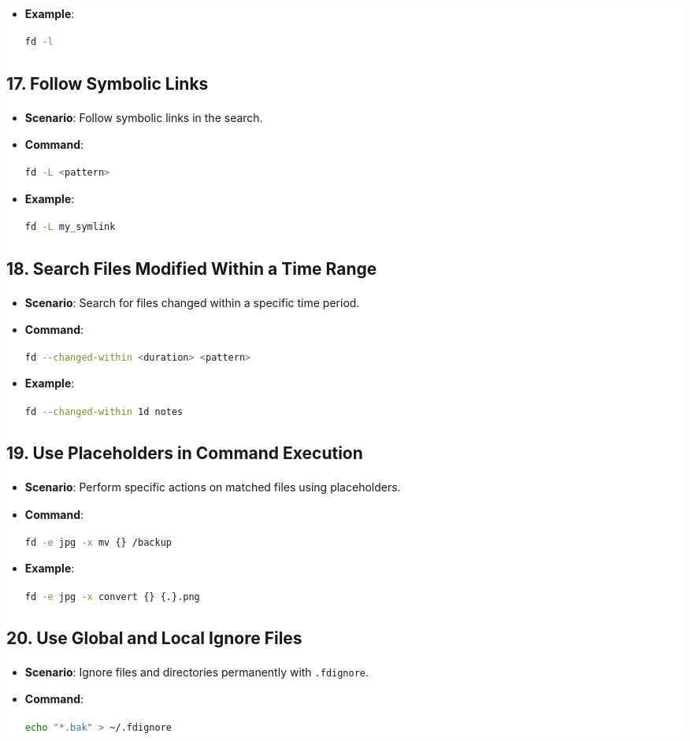 - **Example**:

  ```bash
  fd -l
  ```

## 17. **Follow Symbolic Links**

- **Scenario**: Follow symbolic links in the search.
- **Command**:

  ```bash
  fd -L <pattern>
  ```

- **Example**:

  ```bash
  fd -L my_symlink
  ```

## 18. **Search Files Modified Within a Time Range**

- **Scenario**: Search for files changed within a specific time period.
- **Command**:

  ```bash
  fd --changed-within <duration> <pattern>
  ```

- **Example**:

  ```bash
  fd --changed-within 1d notes
  ```

## 19. **Use Placeholders in Command Execution**

- **Scenario**: Perform specific actions on matched files using placeholders.
- **Command**:

  ```bash
  fd -e jpg -x mv {} /backup
  ```

- **Example**:

  ```bash
  fd -e jpg -x convert {} {.}.png
  ```

## 20. **Use Global and Local Ignore Files**

- **Scenario**: Ignore files and directories permanently with `.fdignore`.
- **Command**:

  ```bash
  echo "*.bak" > ~/.fdignore
  ```
